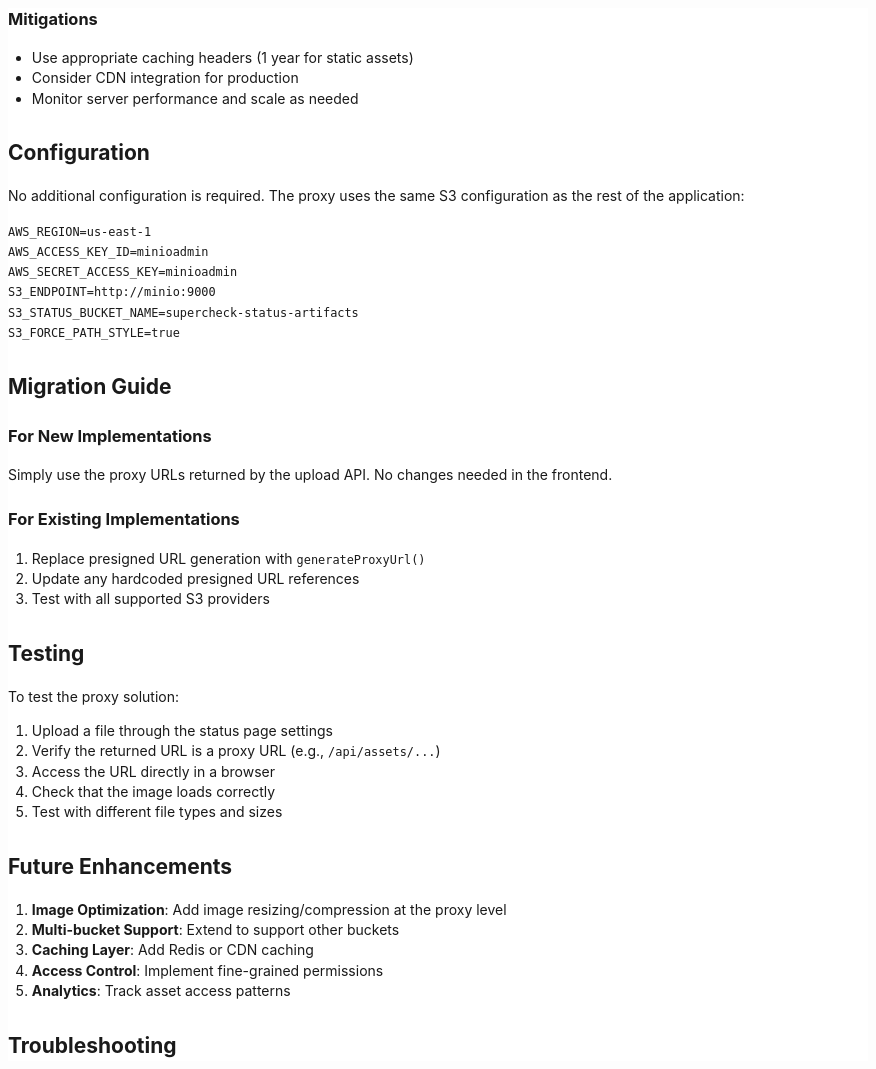 ### Mitigations

- Use appropriate caching headers (1 year for static assets)
- Consider CDN integration for production
- Monitor server performance and scale as needed

## Configuration

No additional configuration is required. The proxy uses the same S3 configuration as the rest of the application:

```env
AWS_REGION=us-east-1
AWS_ACCESS_KEY_ID=minioadmin
AWS_SECRET_ACCESS_KEY=minioadmin
S3_ENDPOINT=http://minio:9000
S3_STATUS_BUCKET_NAME=supercheck-status-artifacts
S3_FORCE_PATH_STYLE=true
```

## Migration Guide

### For New Implementations

Simply use the proxy URLs returned by the upload API. No changes needed in the frontend.

### For Existing Implementations

1. Replace presigned URL generation with `generateProxyUrl()`
2. Update any hardcoded presigned URL references
3. Test with all supported S3 providers

## Testing

To test the proxy solution:

1. Upload a file through the status page settings
2. Verify the returned URL is a proxy URL (e.g., `/api/assets/...`)
3. Access the URL directly in a browser
4. Check that the image loads correctly
5. Test with different file types and sizes

## Future Enhancements

1. **Image Optimization**: Add image resizing/compression at the proxy level
2. **Multi-bucket Support**: Extend to support other buckets
3. **Caching Layer**: Add Redis or CDN caching
4. **Access Control**: Implement fine-grained permissions
5. **Analytics**: Track asset access patterns

## Troubleshooting
